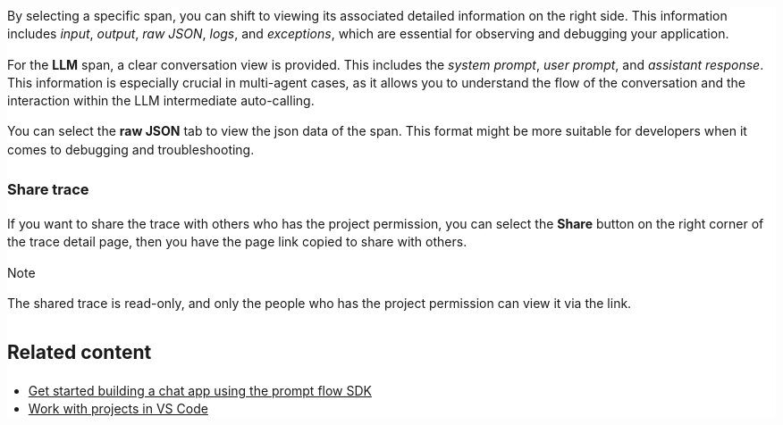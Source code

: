 By selecting a specific span, you can shift to viewing its associated detailed information on the right side. This information includes *input*, *output*, *raw JSON*, *logs*, and *exceptions*, which are essential for observing and debugging your application.

For the **LLM** span, a clear conversation view is provided. This includes the *system prompt*, *user prompt*, and *assistant response*. This information is especially crucial in multi-agent cases, as it allows you to understand the flow of the conversation and the interaction within the LLM intermediate auto-calling.

You can select the **raw JSON** tab to view the json data of the span. This format might be more suitable for developers when it comes to debugging and troubleshooting.

### Share trace

If you want to share the trace with others who has the project permission, you can select the **Share** button on the right corner of the trace detail page, then you have the page link copied to share with others. 

> [!NOTE]
> The shared trace is read-only, and only the people who has the project permission can view it via the link.

## Related content

- [Get started building a chat app using the prompt flow SDK](../../quickstarts/get-started-code.md)
- [Work with projects in VS Code](vscode.md)
